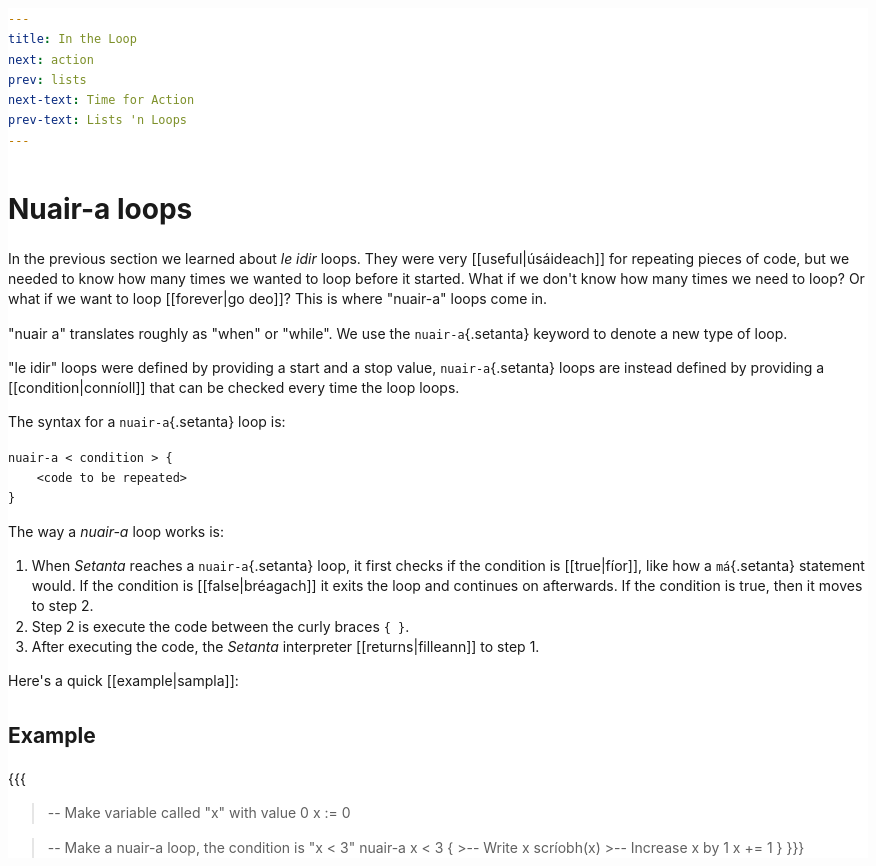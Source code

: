 ```yaml
---
title: In the Loop
next: action
prev: lists
next-text: Time for Action
prev-text: Lists 'n Loops
---
```


# Nuair-a loops

In the previous section we learned about *le idir* loops. They were very [[useful|úsáideach]] for repeating pieces of code, but we needed to know how many times we wanted to loop before it started. What if we don't know how many times we need to loop? Or what if we want to loop [[forever|go deo]]? This is where "nuair-a" loops come in.

"nuair a" translates roughly as "when" or "while". We use the `nuair-a`{.setanta} keyword to denote a new type of loop.

"le idir" loops were defined by providing a start and a stop value, `nuair-a`{.setanta} loops are instead defined by providing a [[condition|conníoll]] that can be checked every time the loop loops.

The syntax for a `nuair-a`{.setanta} loop is:

```{.setanta .numberLines}
nuair-a < condition > {
    <code to be repeated>
}
```

The way a *nuair-a* loop works is:

1. When *Setanta* reaches a `nuair-a`{.setanta} loop, it first checks if the condition is [[true|fíor]], like how a `má`{.setanta} statement would. If the condition is [[false|bréagach]] it exits the loop and continues on afterwards. If the condition is true, then it moves to step 2.
2. Step 2 is execute the code between the curly braces `{ }`.
3. After executing the code, the *Setanta* interpreter [[returns|filleann]] to step 1.

Here's a quick [[example|sampla]]:

## Example

{{{
>-- Make variable called "x" with value 0
x := 0

>-- Make a nuair-a loop, the condition is "x < 3"
nuair-a x < 3 {
    >-- Write x
    scríobh(x)
    >-- Increase x by 1
    x += 1
}
}}}
